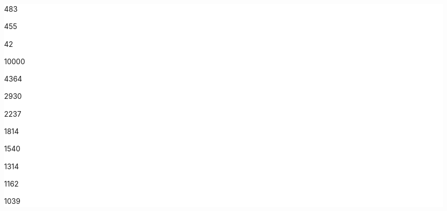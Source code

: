 483

</td>
      <td valign="top" width="31">

455

</td>
    </tr>
    <tr>
      <td valign="top" width="87">

42

</td>
      <td width="37" valign="top">

10000

</td>
      <td width="31" valign="top">

4364

</td>
      <td valign="top" width="31">

2930

</td>
      <td valign="top" width="31">

2237

</td>
      <td width="31" valign="top">

1814

</td>
      <td width="31" valign="top">

1540

</td>
      <td width="31" valign="top">

1314

</td>
      <td valign="top" width="31">

1162

</td>
      <td width="31" valign="top">

1039

</td>
      <td width="31" valign="top">

